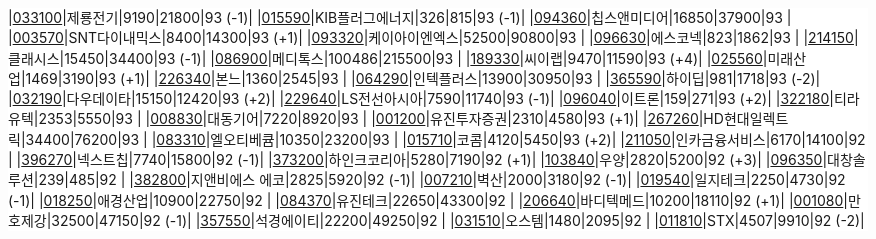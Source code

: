 |[033100](https://finance.daum.net/quotes/A033100)|제룡전기|9190|21800|93 (-1)|
|[015590](https://finance.daum.net/quotes/A015590)|KIB플러그에너지|326|815|93 (-1)|
|[094360](https://finance.daum.net/quotes/A094360)|칩스앤미디어|16850|37900|93 |
|[003570](https://finance.daum.net/quotes/A003570)|SNT다이내믹스|8400|14300|93 (+1)|
|[093320](https://finance.daum.net/quotes/A093320)|케이아이엔엑스|52500|90800|93 |
|[096630](https://finance.daum.net/quotes/A096630)|에스코넥|823|1862|93 |
|[214150](https://finance.daum.net/quotes/A214150)|클래시스|15450|34400|93 (-1)|
|[086900](https://finance.daum.net/quotes/A086900)|메디톡스|100486|215500|93 |
|[189330](https://finance.daum.net/quotes/A189330)|씨이랩|9470|11590|93 (+4)|
|[025560](https://finance.daum.net/quotes/A025560)|미래산업|1469|3190|93 (+1)|
|[226340](https://finance.daum.net/quotes/A226340)|본느|1360|2545|93 |
|[064290](https://finance.daum.net/quotes/A064290)|인텍플러스|13900|30950|93 |
|[365590](https://finance.daum.net/quotes/A365590)|하이딥|981|1718|93 (-2)|
|[032190](https://finance.daum.net/quotes/A032190)|다우데이타|15150|12420|93 (+2)|
|[229640](https://finance.daum.net/quotes/A229640)|LS전선아시아|7590|11740|93 (-1)|
|[096040](https://finance.daum.net/quotes/A096040)|이트론|159|271|93 (+2)|
|[322180](https://finance.daum.net/quotes/A322180)|티라유텍|2353|5550|93 |
|[008830](https://finance.daum.net/quotes/A008830)|대동기어|7220|8920|93 |
|[001200](https://finance.daum.net/quotes/A001200)|유진투자증권|2310|4580|93 (+1)|
|[267260](https://finance.daum.net/quotes/A267260)|HD현대일렉트릭|34400|76200|93 |
|[083310](https://finance.daum.net/quotes/A083310)|엘오티베큠|10350|23200|93 |
|[015710](https://finance.daum.net/quotes/A015710)|코콤|4120|5450|93 (+2)|
|[211050](https://finance.daum.net/quotes/A211050)|인카금융서비스|6170|14100|92 |
|[396270](https://finance.daum.net/quotes/A396270)|넥스트칩|7740|15800|92 (-1)|
|[373200](https://finance.daum.net/quotes/A373200)|하인크코리아|5280|7190|92 (+1)|
|[103840](https://finance.daum.net/quotes/A103840)|우양|2820|5200|92 (+3)|
|[096350](https://finance.daum.net/quotes/A096350)|대창솔루션|239|485|92 |
|[382800](https://finance.daum.net/quotes/A382800)|지앤비에스 에코|2825|5920|92 (-1)|
|[007210](https://finance.daum.net/quotes/A007210)|벽산|2000|3180|92 (-1)|
|[019540](https://finance.daum.net/quotes/A019540)|일지테크|2250|4730|92 (-1)|
|[018250](https://finance.daum.net/quotes/A018250)|애경산업|10900|22750|92 |
|[084370](https://finance.daum.net/quotes/A084370)|유진테크|22650|43300|92 |
|[206640](https://finance.daum.net/quotes/A206640)|바디텍메드|10200|18110|92 (+1)|
|[001080](https://finance.daum.net/quotes/A001080)|만호제강|32500|47150|92 (-1)|
|[357550](https://finance.daum.net/quotes/A357550)|석경에이티|22200|49250|92 |
|[031510](https://finance.daum.net/quotes/A031510)|오스템|1480|2095|92 |
|[011810](https://finance.daum.net/quotes/A011810)|STX|4507|9910|92 (-2)|